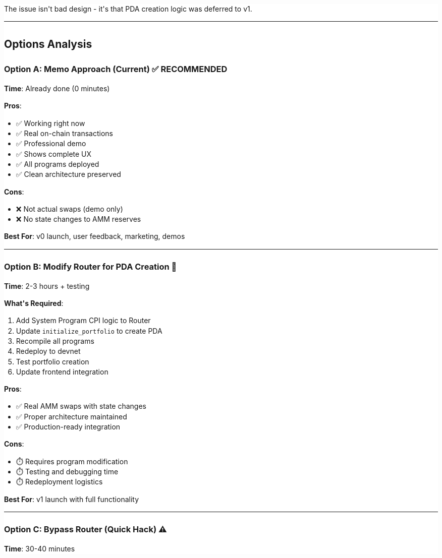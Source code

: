 The issue isn't bad design - it's that PDA creation logic was deferred to v1.

---

## Options Analysis

### Option A: Memo Approach (Current) ✅ **RECOMMENDED**

**Time**: Already done (0 minutes)

**Pros**:
- ✅ Working right now
- ✅ Real on-chain transactions
- ✅ Professional demo
- ✅ Shows complete UX
- ✅ All programs deployed
- ✅ Clean architecture preserved

**Cons**:
- ❌ Not actual swaps (demo only)
- ❌ No state changes to AMM reserves

**Best For**: v0 launch, user feedback, marketing, demos

---

### Option B: Modify Router for PDA Creation 🔧

**Time**: 2-3 hours + testing

**What's Required**:
1. Add System Program CPI logic to Router
2. Update `initialize_portfolio` to create PDA
3. Recompile all programs
4. Redeploy to devnet
5. Test portfolio creation
6. Update frontend integration

**Pros**:
- ✅ Real AMM swaps with state changes
- ✅ Proper architecture maintained
- ✅ Production-ready integration

**Cons**:
- ⏱️ Requires program modification
- ⏱️ Testing and debugging time
- ⏱️ Redeployment logistics

**Best For**: v1 launch with full functionality

---

### Option C: Bypass Router (Quick Hack) ⚠️

**Time**: 30-40 minutes
